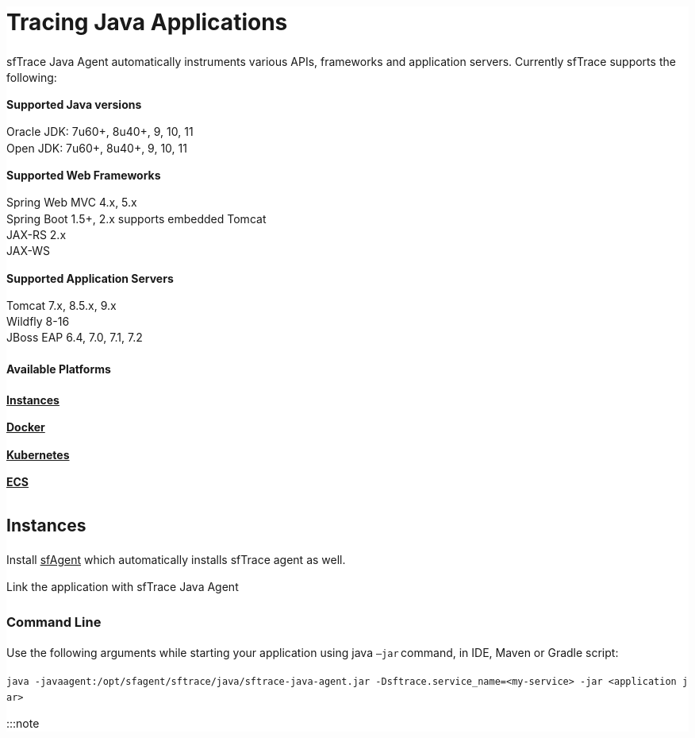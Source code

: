 

# Tracing Java Applications



sfTrace Java Agent automatically instruments various APIs, frameworks and application servers. Currently sfTrace supports the following:  
<div class="blue_textbox">
	<b>Supported Java versions</b> 
	<p>
		Oracle JDK: 7u60+, 8u40+, 9, 10, 11 <br/>
	Open JDK: 7u60+, 8u40+, 9, 10, 11 </p>
	<b>Supported Web Frameworks</b>
	<p>
		Spring Web MVC 4.x, 5.x <br/>
	Spring Boot 1.5+, 2.x supports embedded Tomcat <br/>
	JAX-RS 2.x  <br/>
	JAX-WS  <br/>
	</p>
	<b>Supported Application Servers</b>
	<p>Tomcat 7.x, 8.5.x, 9.x <br/>
	Wildfly 8-16 <br/>
	JBoss EAP 6.4, 7.0, 7.1, 7.2</p>
</div>


#### Available Platforms

[**Instances**](java#instances)

[**Docker**](java#docker)

[**Kubernetes**](java#kubernetes)

[**ECS**](java#ecs)




## Instances

Install [sfAgent](/docs/Quick_Start/getting_started#sfagent) which automatically installs sfTrace agent as well.

Link the application with sfTrace Java Agent

### Command Line

Use the following arguments while starting your application using java `–jar` command, in IDE, Maven or Gradle script: 

```
java -javaagent:/opt/sfagent/sftrace/java/sftrace-java-agent.jar -Dsftrace.service_name=<my-service> -jar <application jar> 
```
:::note
